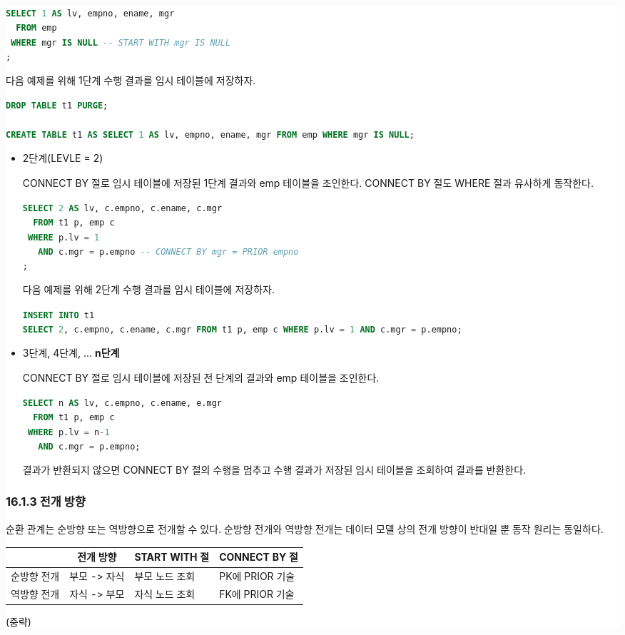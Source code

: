   ```sql
  SELECT 1 AS lv, empno, ename, mgr
    FROM emp
   WHERE mgr IS NULL -- START WITH mgr IS NULL
  ;
  ```

  

  다음 예제를 위해 1단계 수행 결과를 임시 테이블에 저장하자.

  ```sql
  DROP TABLE t1 PURGE;
  
  CREATE TABLE t1 AS SELECT 1 AS lv, empno, ename, mgr FROM emp WHERE mgr IS NULL;
  ```

  

- 2단계(LEVLE = 2)

  CONNECT BY 절로 임시 테이블에 저장된 1단계 결과와 emp 테이블을 조인한다. CONNECT BY 절도 WHERE 절과 유사하게 동작한다.

  ```sql
  SELECT 2 AS lv, c.empno, c.ename, c.mgr
    FROM t1 p, emp c
   WHERE p.lv = 1
     AND c.mgr = p.empno -- CONNECT BY mgr = PRIOR empno
  ;
  ```

  

  다음 예제를 위해 2단계 수행 결과를 임시 테이블에 저장하자.

  ```sql
  INSERT INTO t1
  SELECT 2, c.empno, c.ename, c.mgr FROM t1 p, emp c WHERE p.lv = 1 AND c.mgr = p.empno;
  ```

  

- 3단계, 4단계, ... **n단계**

  CONNECT BY 절로 임시 테이블에 저장된 전 단계의 결과와 emp 테이블을 조인한다.

  ```sql
  SELECT n AS lv, c.empno, c.ename, e.mgr
    FROM t1 p, emp c
   WHERE p.lv = n-1
     AND c.mgr = p.empno;
  ```

  

  결과가 반환되지 않으면 CONNECT BY 절의 수행을 멈추고 수행 결과가 저장된 임시 테이블을 조회하여 결과를 반환한다.





### 16.1.3 전개 방향

순환 관계는 순방향 또는 역방향으로 전개할 수 있다. 순방향 전개와 역방향 전개는 데이터 모델 상의 전개 방향이 반대일 뿐 동작 원리는 동일하다.

|             | 전개 방향    | START WITH 절  | CONNECT BY 절   |
| ----------- | ------------ | -------------- | --------------- |
| 순방향 전개 | 부모 -> 자식 | 부모 노드 조회 | PK에 PRIOR 기술 |
| 역방향 전개 | 자식 -> 부모 | 자식 노드 조회 | FK에 PRIOR 기술 |



(중략)
